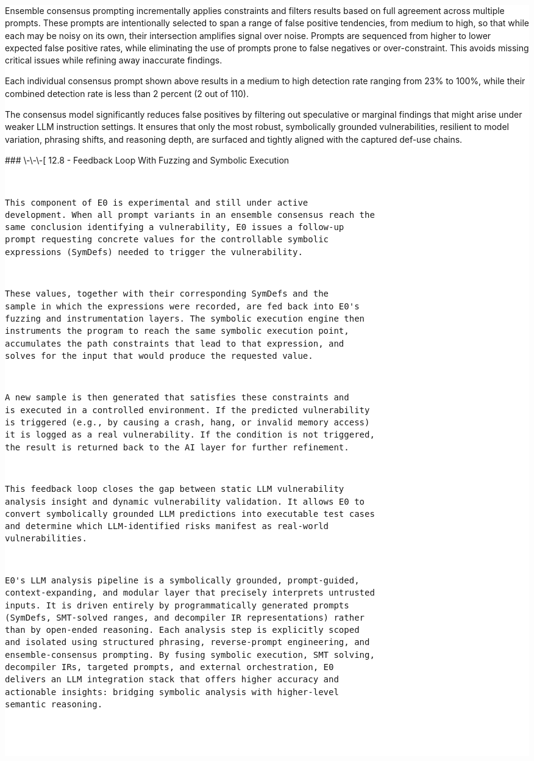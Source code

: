 Ensemble consensus prompting incrementally applies constraints and filters 
results based on full agreement across multiple prompts. These prompts are 
intentionally selected to span a range of false positive tendencies, from 
medium to high, so that while each may be noisy on its own, their 
intersection amplifies signal over noise. Prompts are sequenced from 
higher to lower expected false positive rates, while eliminating the use 
of prompts prone to false negatives or over-constraint. This avoids 
missing critical issues while refining away inaccurate findings.

Each individual consensus prompt shown above results in a medium to high 
detection rate ranging from 23% to 100%, while their combined detection 
rate is less than 2 percent (2 out of 110).

The consensus model significantly reduces false positives by filtering out 
speculative or marginal findings that might arise under weaker LLM 
instruction settings. It ensures that only the most robust, symbolically 
grounded vulnerabilities, resilient to model variation, phrasing shifts, 
and reasoning depth, are surfaced and tightly aligned with the captured 
def-use chains.

</PRE>
### \-\-\-[ 12.8 - Feedback Loop With Fuzzing and Symbolic Execution
<PRE>

This component of E0 is experimental and still under active development.
When all prompt variants in an ensemble consensus reach the same conclusion
identifying a vulnerability, E0 issues a follow-up prompt requesting
concrete values for the controllable symbolic expressions (SymDefs) needed
to trigger the vulnerability.

These values, together with their corresponding SymDefs and the sample in
which the expressions were recorded, are fed back into E0's fuzzing and
instrumentation layers. The symbolic execution engine then instruments the
program to reach the same symbolic execution point, accumulates the path
constraints that lead to that expression, and solves for the input that
would produce the requested value.

A new sample is then generated that satisfies these constraints and is
executed in a controlled environment. If the predicted vulnerability is
triggered (e.g., by causing a crash, hang, or invalid memory access) it is
logged as a real vulnerability. If the condition is not triggered, the 
result is returned back to the AI layer for further refinement.

This feedback loop closes the gap between static LLM vulnerability 
analysis insight and dynamic vulnerability validation. It allows E0 to 
convert symbolically grounded LLM predictions into executable test cases 
and determine which LLM-identified risks manifest as real-world 
vulnerabilities.

E0's LLM analysis pipeline is a symbolically grounded, prompt-guided, 
context-expanding, and modular layer that precisely interprets untrusted 
inputs. It is driven entirely by programmatically generated prompts 
(SymDefs, SMT-solved ranges, and decompiler IR representations) rather 
than by open-ended reasoning. Each analysis step is explicitly scoped and 
isolated using structured phrasing, reverse-prompt engineering, and 
ensemble-consensus prompting. By fusing symbolic execution, SMT solving, 
decompiler IRs, targeted prompts, and external orchestration, E0 delivers 
an LLM integration stack that offers higher accuracy and actionable 
insights: bridging symbolic analysis with higher-level semantic reasoning.
